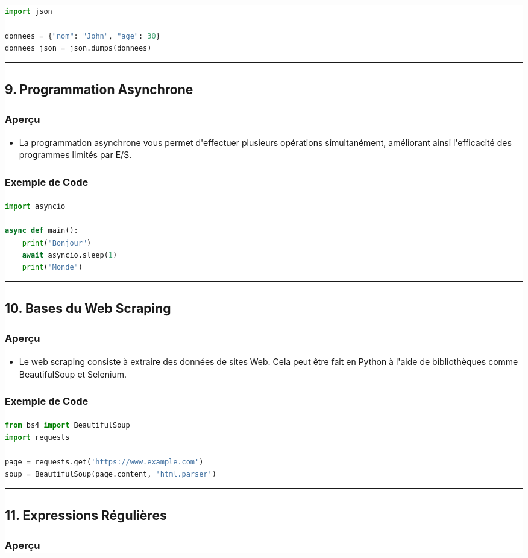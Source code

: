 ```python
import json

donnees = {"nom": "John", "age": 30}
donnees_json = json.dumps(donnees)
```

---

## 9. Programmation Asynchrone

### Aperçu

- La programmation asynchrone vous permet d'effectuer plusieurs opérations simultanément, améliorant ainsi l'efficacité des programmes limités par E/S.

### Exemple de Code

```python
import asyncio

async def main():
    print("Bonjour")
    await asyncio.sleep(1)
    print("Monde")
```

---

## 10. Bases du Web Scraping

### Aperçu

- Le web scraping consiste à extraire des données de sites Web. Cela peut être fait en Python à l'aide de bibliothèques comme BeautifulSoup et Selenium.

### Exemple de Code

```python
from bs4 import BeautifulSoup
import requests

page = requests.get('https://www.example.com')
soup = BeautifulSoup(page.content, 'html.parser')
```

---

## 11. Expressions Régulières

### Aperçu
